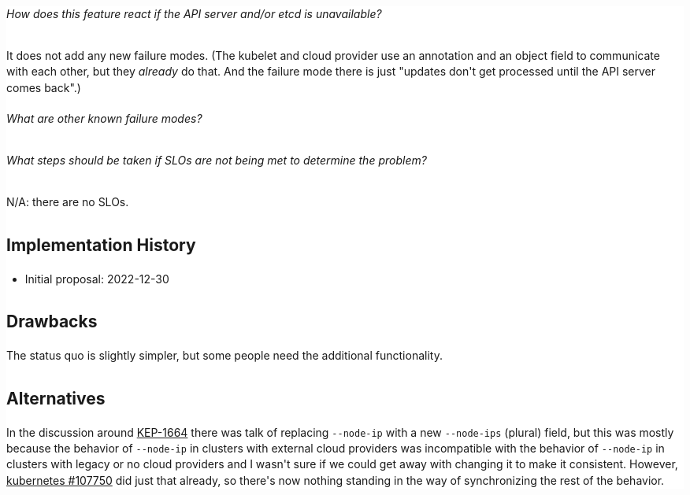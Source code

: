 

###### How does this feature react if the API server and/or etcd is unavailable?

It does not add any new failure modes. (The kubelet and cloud provider
use an annotation and an object field to communicate with each other,
but they _already_ do that. And the failure mode there is just
"updates don't get processed until the API server comes back".)

###### What are other known failure modes?



###### What steps should be taken if SLOs are not being met to determine the problem?

N/A: there are no SLOs.

## Implementation History

- Initial proposal: 2022-12-30

## Drawbacks

The status quo is slightly simpler, but some people need the
additional functionality.

## Alternatives

In the discussion around [KEP-1664] there was talk of replacing
`--node-ip` with a new `--node-ips` (plural) field, but this was
mostly because the behavior of `--node-ip` in clusters with external
cloud providers was incompatible with the behavior of `--node-ip` in
clusters with legacy or no cloud providers and I wasn't sure if we
could get away with changing it to make it consistent. However,
[kubernetes #107750] did just that already, so there's now nothing
standing in the way of synchronizing the rest of the behavior.

[KEP-1664]: https://github.com/kubernetes/enhancements/issues/1664
[kubernetes #107750]: https://github.com/kubernetes/kubernetes/pull/107750


[kubernetes.io]: https://kubernetes.io/
[kubernetes/enhancements]: https://git.k8s.io/enhancements
[kubernetes/kubernetes]: https://git.k8s.io/kubernetes
[kubernetes/website]: https://git.k8s.io/website
[kubernetes #111695]: https://github.com/kubernetes/kubernetes/issues/111695